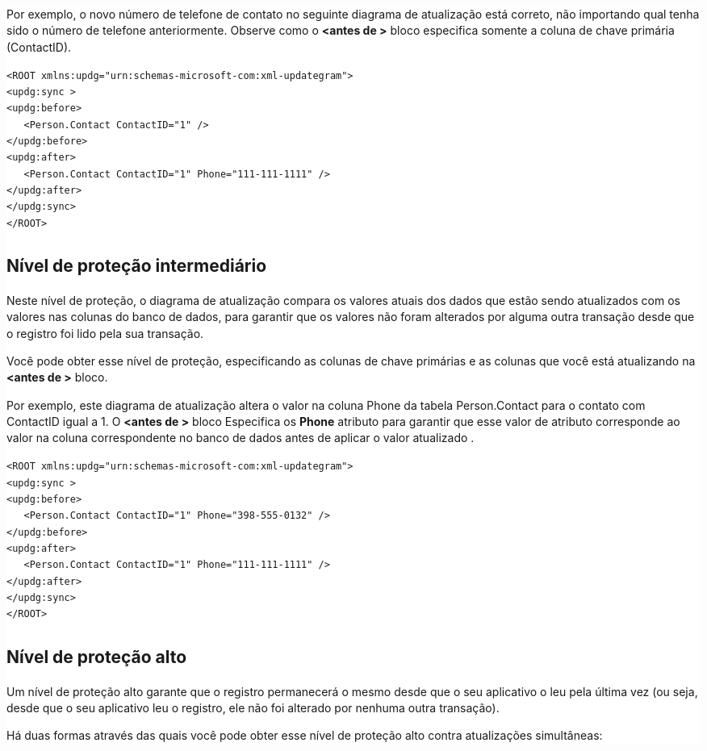  Por exemplo, o novo número de telefone de contato no seguinte diagrama de atualização está correto, não importando qual tenha sido o número de telefone anteriormente. Observe como o  **\<antes de >** bloco especifica somente a coluna de chave primária (ContactID).  
  
```  
<ROOT xmlns:updg="urn:schemas-microsoft-com:xml-updategram">  
<updg:sync >  
<updg:before>  
   <Person.Contact ContactID="1" />  
</updg:before>  
<updg:after>  
   <Person.Contact ContactID="1" Phone="111-111-1111" />  
</updg:after>  
</updg:sync>  
</ROOT>  
```  
  
## <a name="intermediate-level-of-protection"></a>Nível de proteção intermediário  
 Neste nível de proteção, o diagrama de atualização compara os valores atuais dos dados que estão sendo atualizados com os valores nas colunas do banco de dados, para garantir que os valores não foram alterados por alguma outra transação desde que o registro foi lido pela sua transação.  
  
 Você pode obter esse nível de proteção, especificando as colunas de chave primárias e as colunas que você está atualizando na  **\<antes de >** bloco.  
  
 Por exemplo, este diagrama de atualização altera o valor na coluna Phone da tabela Person.Contact para o contato com ContactID igual a 1. O  **\<antes de >** bloco Especifica os **Phone** atributo para garantir que esse valor de atributo corresponde ao valor na coluna correspondente no banco de dados antes de aplicar o valor atualizado .  
  
```  
<ROOT xmlns:updg="urn:schemas-microsoft-com:xml-updategram">  
<updg:sync >  
<updg:before>  
   <Person.Contact ContactID="1" Phone="398-555-0132" />  
</updg:before>  
<updg:after>  
   <Person.Contact ContactID="1" Phone="111-111-1111" />  
</updg:after>  
</updg:sync>  
</ROOT>  
```  
  
## <a name="high-level-of-protection"></a>Nível de proteção alto  
 Um nível de proteção alto garante que o registro permanecerá o mesmo desde que o seu aplicativo o leu pela última vez (ou seja, desde que o seu aplicativo leu o registro, ele não foi alterado por nenhuma outra transação).  
  
 Há duas formas através das quais você pode obter esse nível de proteção alto contra atualizações simultâneas:  
  